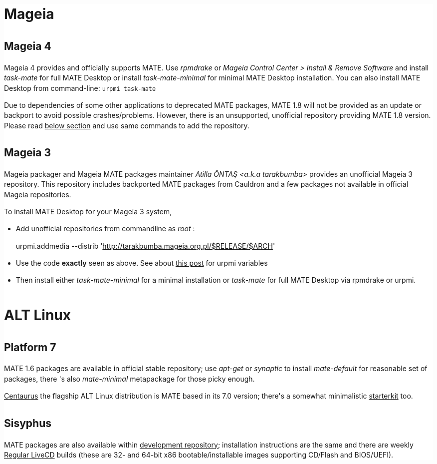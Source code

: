 # Mageia

## Mageia 4

Mageia 4 provides and officially supports MATE. Use _rpmdrake_ or _Mageia
Control Center > Install & Remove Software_ and install _task-mate_ for full
MATE Desktop or install _task-mate-minimal_ for minimal MATE Desktop
installation. You can also install MATE Desktop from command-line: `urpmi
task-mate`

Due to dependencies of some other applications to deprecated MATE packages,
MATE 1.8 will not be provided as an update or backport to avoid possible
crashes/problems. However, there is an unsupported, unofficial repository
providing MATE 1.8 version. Please read [below section](./download#mageia_3.md)
and use same commands to add the repository.

## Mageia 3

Mageia packager and Mageia MATE packages maintainer _Atilla ÖNTAŞ <a.k.a
tarakbumba>_ provides an unofficial Mageia 3 repository. This repository
includes backported MATE packages from Cauldron and a few packages not
available in official Mageia repositories.

To install MATE Desktop for your Mageia 3 system,

  * Add unofficial repositories from commandline as _root_ :

    
    
     urpmi.addmedia --distrib 'http://tarakbumba.mageia.org.pl/$RELEASE/$ARCH'

  * Use the code **exactly** seen as above. See about [ this post](https://forums.mageia.org/en/viewtopic.php?f=10&t=4867&start=125#p46058) for urpmi variables

  * Then install either _task-mate-minimal_ for a minimal installation or _task-mate_ for full MATE Desktop via rpmdrake or urpmi.

# ALT Linux

## Platform 7

MATE 1.6 packages are available in official stable repository; use _apt-get_
or _synaptic_ to install _mate-default_ for reasonable set of packages, there
's also _mate-minimal_ metapackage for those picky enough.

[Centaurus](http://en.altlinux.org/ALT_Linux_7.0_Centaurus) the flagship ALT Linux
distribution is MATE based in its 7.0 version; there's a somewhat minimalistic
[starterkit](http://en.altlinux.org/Starterkits#main) too.

## Sisyphus

MATE packages are also available within [development repository](http://packages.altlinux.org/mate);
installation instructions are the same
and there are weekly [Regular LiveCD](http://en.altlinux.org/Regular)
builds (these are 32- and 64-bit x86
bootable/installable images supporting CD/Flash and BIOS/UEFI).

